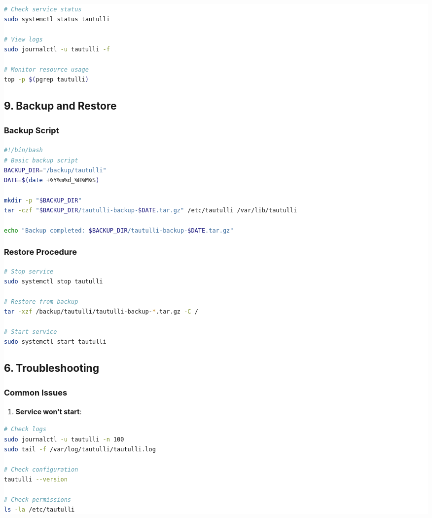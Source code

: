 ```bash
# Check service status
sudo systemctl status tautulli

# View logs
sudo journalctl -u tautulli -f

# Monitor resource usage
top -p $(pgrep tautulli)
```

## 9. Backup and Restore

### Backup Script

```bash
#!/bin/bash
# Basic backup script
BACKUP_DIR="/backup/tautulli"
DATE=$(date +%Y%m%d_%H%M%S)

mkdir -p "$BACKUP_DIR"
tar -czf "$BACKUP_DIR/tautulli-backup-$DATE.tar.gz" /etc/tautulli /var/lib/tautulli

echo "Backup completed: $BACKUP_DIR/tautulli-backup-$DATE.tar.gz"
```

### Restore Procedure

```bash
# Stop service
sudo systemctl stop tautulli

# Restore from backup
tar -xzf /backup/tautulli/tautulli-backup-*.tar.gz -C /

# Start service
sudo systemctl start tautulli
```

## 6. Troubleshooting

### Common Issues

1. **Service won't start**:
```bash
# Check logs
sudo journalctl -u tautulli -n 100
sudo tail -f /var/log/tautulli/tautulli.log

# Check configuration
tautulli --version

# Check permissions
ls -la /etc/tautulli
```
